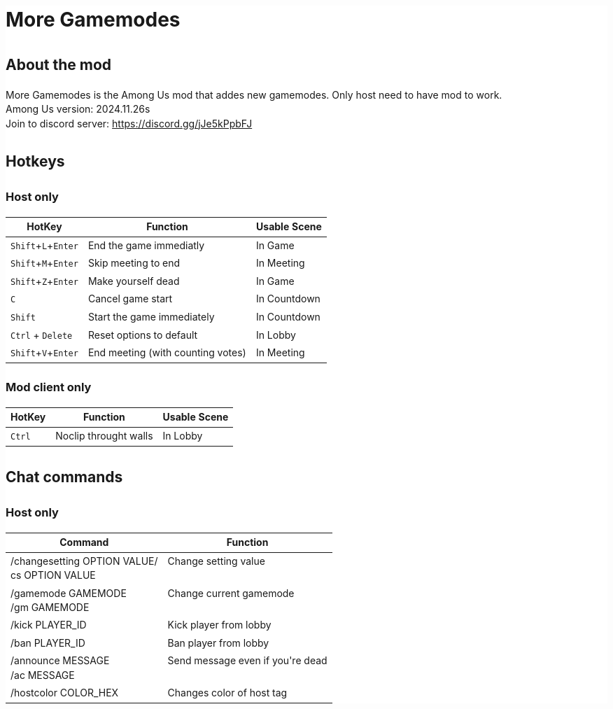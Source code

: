 # More Gamemodes

## About the mod

More Gamemodes is the Among Us mod that addes new gamemodes. Only host need to have mod to work.<br>
Among Us version: 2024.11.26s<br>
Join to discord server: https://discord.gg/jJe5kPpbFJ

## Hotkeys

### Host only
| HotKey              | Function                          | Usable Scene |
| ------------------- | --------------------------------- | ------------ |
| `Shift`+`L`+`Enter` | End the game immediatly           | In Game      |
| `Shift`+`M`+`Enter` | Skip meeting to end               | In Meeting   |
| `Shift`+`Z`+`Enter` | Make yourself dead                | In Game      |
| `C`                 | Cancel game start                 | In Countdown |
| `Shift`             | Start the game immediately        | In Countdown |
| `Ctrl` + `Delete`   | Reset options to default          | In Lobby     |
| `Shift`+`V`+`Enter` | End meeting (with counting votes) | In Meeting   |

### Mod client only
| HotKey | Function              | Usable Scene |
| ------ | --------------------- | ------------ |
| `Ctrl` | Noclip throught walls | In Lobby     |

## Chat commands

### Host only
| Command                                         | Function                         |
| ----------------------------------------------- | -------------------------------- |
| /changesetting OPTION VALUE/<br>cs OPTION VALUE | Change setting value             |
| /gamemode GAMEMODE<br>/gm GAMEMODE              | Change current gamemode          |
| /kick PLAYER_ID                                 | Kick player from lobby           |
| /ban PLAYER_ID                                  | Ban player from lobby            |
| /announce MESSAGE<br>/ac MESSAGE                | Send message even if you're dead |
| /hostcolor COLOR_HEX                            | Changes color of host tag        |
